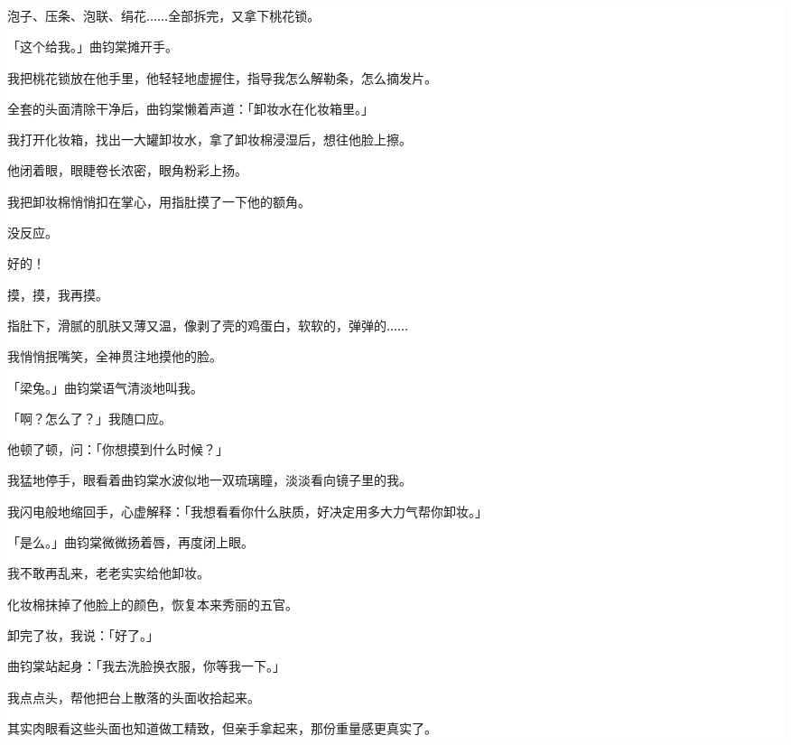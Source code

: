 
泡子、压条、泡联、绢花……全部拆完，又拿下桃花锁。


「这个给我。」曲钧棠摊开手。


我把桃花锁放在他手里，他轻轻地虚握住，指导我怎么解勒条，怎么摘发片。


全套的头面清除干净后，曲钧棠懒着声道：「卸妆水在化妆箱里。」


我打开化妆箱，找出一大罐卸妆水，拿了卸妆棉浸湿后，想往他脸上擦。


他闭着眼，眼睫卷长浓密，眼角粉彩上扬。


我把卸妆棉悄悄扣在掌心，用指肚摸了一下他的额角。


没反应。


好的！


摸，摸，我再摸。


指肚下，滑腻的肌肤又薄又温，像剥了壳的鸡蛋白，软软的，弹弹的……


我悄悄抿嘴笑，全神贯注地摸他的脸。


「梁兔。」曲钧棠语气清淡地叫我。


「啊？怎么了？」我随口应。


他顿了顿，问：「你想摸到什么时候？」


我猛地停手，眼看着曲钧棠水波似地一双琉璃瞳，淡淡看向镜子里的我。


我闪电般地缩回手，心虚解释：「我想看看你什么肤质，好决定用多大力气帮你卸妆。」


「是么。」曲钧棠微微扬着唇，再度闭上眼。


我不敢再乱来，老老实实给他卸妆。


化妆棉抹掉了他脸上的颜色，恢复本来秀丽的五官。


卸完了妆，我说：「好了。」


曲钧棠站起身：「我去洗脸换衣服，你等我一下。」


我点点头，帮他把台上散落的头面收拾起来。


其实肉眼看这些头面也知道做工精致，但亲手拿起来，那份重量感更真实了。

